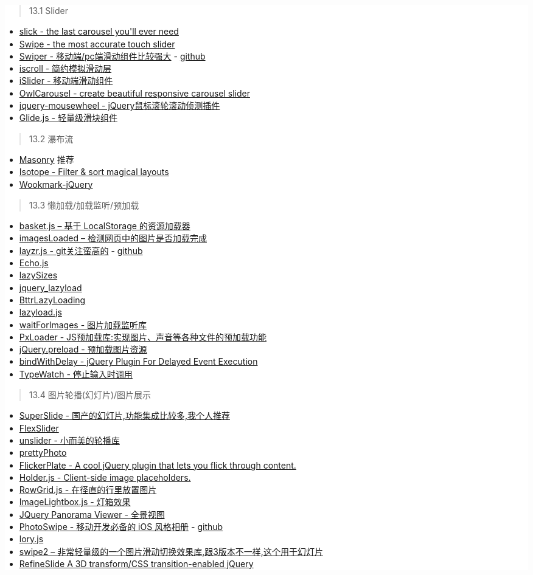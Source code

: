 >13.1 Slider

- [slick - the last carousel you'll ever need](https://github.com/kenwheeler/slick/)
- [Swipe - the most accurate touch slider](https://github.com/thebird/Swipe)
- [Swiper - 移动端/pc端滑动组件比较强大](http://www.idangero.us/swiper/demos/.VUCEQUYr_pA) - [github](https://github.com/nolimits4web/Swiper)
- [iscroll - 简约模拟滑动层](https://github.com/cubiq/iscroll)
- [iSlider - 移动端滑动组件](https://github.com/BE-FE/iSlider)
- [OwlCarousel - create beautiful responsive carousel slider](https://github.com/OwlFonk/OwlCarousel)
- [jquery-mousewheel - jQuery鼠标滚轮滚动侦测插件](https://github.com/jquery/jquery-mousewheel/)
- [Glide.js - 轻量级滑块组件](https://github.com/jedrzejchalubek/Glide.js)

>13.2 瀑布流

- [Masonry](http://masonry.desandro.com/) 推荐
- [Isotope - Filter & sort magical layouts](http://isotope.metafizzy.co/)
- [Wookmark-jQuery ](https://github.com/GBKS/Wookmark-jQuery)

>13.3 懒加载/加载监听/预加载
- [basket.js – 基于 LocalStorage 的资源加载器](https://github.com/addyosmani/basket.js)
- [imagesLoaded – 检测网页中的图片是否加载完成](https://github.com/desandro/imagesloaded)
- [layzr.js - git关注蛮高的](http://callmecavs.github.io/layzr.js/) - [github](https://github.com/callmecavs/layzr.js)
- [Echo.js](https://github.com/toddmotto/echo)
- [lazySizes](https://github.com/aFarkas/lazysizes)
- [jquery_lazyload](https://github.com/tuupola/jquery_lazyload)
- [BttrLazyLoading](https://github.com/shprink/bttrlazyloading/)
- [lazyload.js](https://github.com/vvo/lazyload)
- [waitForImages - 图片加载监听库](https://github.com/alexanderdickson/waitForImages)
- [PxLoader - JS预加载库:实现图片、声音等各种文件的预加载功能](https://github.com/thinkpixellab/PxLoader)
- [jQuery.preload - 预加载图片资源](https://github.com/htmlhero/jQuery.preload/blob/master/src/jquery.preload.js)
- [bindWithDelay - jQuery Plugin For Delayed Event Execution](https://github.com/bgrins/bindWithDelay)
- [TypeWatch - 停止输入时调用](https://github.com/dennyferra/TypeWatch)

>13.4 图片轮播(幻灯片)/图片展示

- [SuperSlide - 国产的幻灯片,功能集成比较多,我个人推荐](http://www.SuperSlide2.com/)
- [FlexSlider](https://github.com/woothemes/FlexSlider)
- [unslider - 小而美的轮播库](https://github.com/idiot/unslider)
- [prettyPhoto](https://github.com/scaron/prettyphoto)
- [FlickerPlate - A cool jQuery plugin that lets you flick through content.](https://github.com/chrishumboldt/Flickerplate)
- [Holder.js - Client-side image placeholders.](https://github.com/imsky/holder)
- [RowGrid.js - 在径直的行里放置图片](https://github.com/brunjo/rowGrid.js)
- [ImageLightbox.js - 灯箱效果](http://osvaldas.info/examples/image-lightbox-responsive-touch-friendly/)
- [JQuery Panorama Viewer - 全景视图](https://github.com/peachananr/panorama_viewer)
- [PhotoSwipe - 移动开发必备的 iOS 风格相册](http://photoswipe.com/) - [github](https://github.com/dimsemenov/photoswipe)
- [lory.js ](http://meandmax.github.io/lory/)
- [swipe2 – 非常轻量级的一个图片滑动切换效果库,跟3版本不一样,这个用于幻灯片](https://github.com/lyfeyaj/Swipe)
- [RefineSlide A 3D transform/CSS transition-enabled jQuery](https://github.com/webbart/refineslide)

